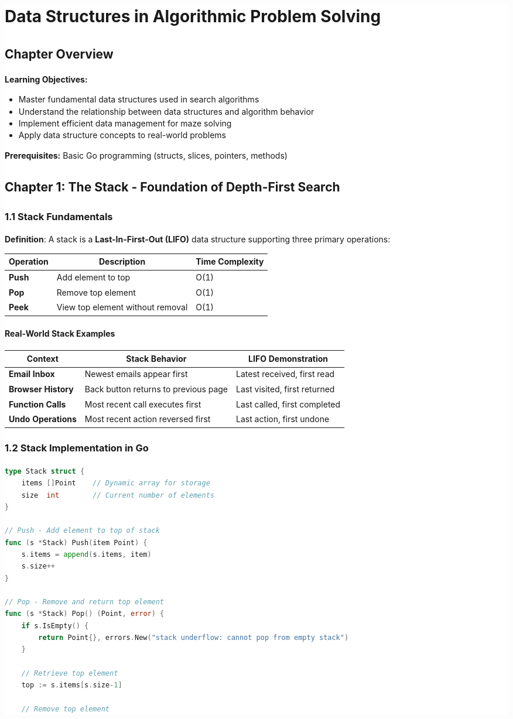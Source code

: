 # Data Structures in Algorithmic Problem Solving

## Chapter Overview

**Learning Objectives:**

- Master fundamental data structures used in search algorithms
- Understand the relationship between data structures and algorithm behavior
- Implement efficient data management for maze solving
- Apply data structure concepts to real-world problems

**Prerequisites:** Basic Go programming (structs, slices, pointers, methods)

## Chapter 1: The Stack - Foundation of Depth-First Search

### 1.1 Stack Fundamentals

**Definition**: A stack is a **Last-In-First-Out (LIFO)** data structure supporting three primary operations:

| Operation | Description                      | Time Complexity |
| --------- | -------------------------------- | --------------- |
| **Push**  | Add element to top               | O(1)            |
| **Pop**   | Remove top element               | O(1)            |
| **Peek**  | View top element without removal | O(1)            |

#### Real-World Stack Examples

| Context             | Stack Behavior                       | LIFO Demonstration           |
| ------------------- | ------------------------------------ | ---------------------------- |
| **Email Inbox**     | Newest emails appear first           | Latest received, first read  |
| **Browser History** | Back button returns to previous page | Last visited, first returned |
| **Function Calls**  | Most recent call executes first      | Last called, first completed |
| **Undo Operations** | Most recent action reversed first    | Last action, first undone    |

### 1.2 Stack Implementation in Go

```go
type Stack struct {
    items []Point    // Dynamic array for storage
    size  int        // Current number of elements
}

// Push - Add element to top of stack
func (s *Stack) Push(item Point) {
    s.items = append(s.items, item)
    s.size++
}

// Pop - Remove and return top element
func (s *Stack) Pop() (Point, error) {
    if s.IsEmpty() {
        return Point{}, errors.New("stack underflow: cannot pop from empty stack")
    }

    // Retrieve top element
    top := s.items[s.size-1]

    // Remove top element
```